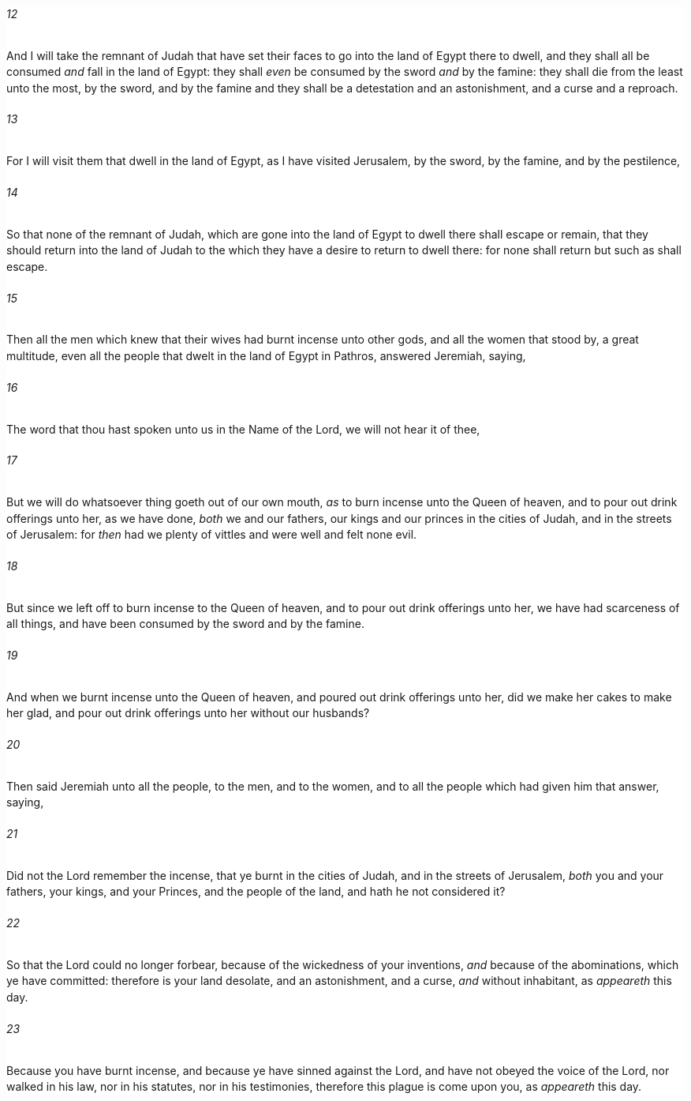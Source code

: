 ###### 12 
And I will take the remnant of Judah that have set their faces to go into the land of Egypt there to dwell, and they shall all be consumed _and_ fall in the land of Egypt: they shall _even_ be consumed by the sword _and_ by the famine: they shall die from the least unto the most, by the sword, and by the famine and they shall be a detestation and an astonishment, and a curse and a reproach. 

###### 13 
For I will visit them that dwell in the land of Egypt, as I have visited Jerusalem, by the sword, by the famine, and by the pestilence, 

###### 14 
So that none of the remnant of Judah, which are gone into the land of Egypt to dwell there shall escape or remain, that they should return into the land of Judah to the which they have a desire to return to dwell there: for none shall return but such as shall escape. 

###### 15 
Then all the men which knew that their wives had burnt incense unto other gods, and all the women that stood by, a great multitude, even all the people that dwelt in the land of Egypt in Pathros, answered Jeremiah, saying, 

###### 16 
The word that thou hast spoken unto us in the Name of the Lord, we will not hear it of thee, 

###### 17 
But we will do whatsoever thing goeth out of our own mouth, _as_ to burn incense unto the Queen of heaven, and to pour out drink offerings unto her, as we have done, _both_ we and our fathers, our kings and our princes in the cities of Judah, and in the streets of Jerusalem: for _then_ had we plenty of vittles and were well and felt none evil. 

###### 18 
But since we left off to burn incense to the Queen of heaven, and to pour out drink offerings unto her, we have had scarceness of all things, and have been consumed by the sword and by the famine. 

###### 19 
And when we burnt incense unto the Queen of heaven, and poured out drink offerings unto her, did we make her cakes to make her glad, and pour out drink offerings unto her without our husbands? 

###### 20 
Then said Jeremiah unto all the people, to the men, and to the women, and to all the people which had given him that answer, saying, 

###### 21 
Did not the Lord remember the incense, that ye burnt in the cities of Judah, and in the streets of Jerusalem, _both_ you and your fathers, your kings, and your Princes, and the people of the land, and hath he not considered it? 

###### 22 
So that the Lord could no longer forbear, because of the wickedness of your inventions, _and_ because of the abominations, which ye have committed: therefore is your land desolate, and an astonishment, and a curse, _and_ without inhabitant, as _appeareth_ this day. 

###### 23 
Because you have burnt incense, and because ye have sinned against the Lord, and have not obeyed the voice of the Lord, nor walked in his law, nor in his statutes, nor in his testimonies, therefore this plague is come upon you, as _appeareth_ this day. 

